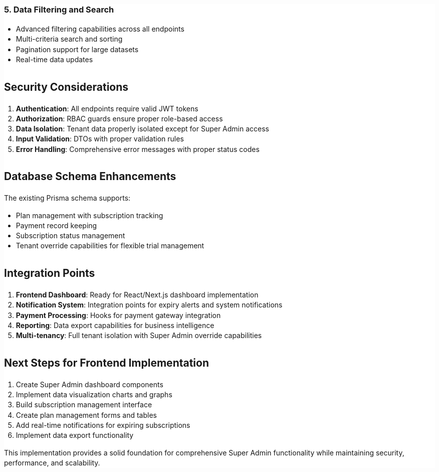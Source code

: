### 5. Data Filtering and Search
- Advanced filtering capabilities across all endpoints
- Multi-criteria search and sorting
- Pagination support for large datasets
- Real-time data updates

## Security Considerations

1. **Authentication**: All endpoints require valid JWT tokens
2. **Authorization**: RBAC guards ensure proper role-based access
3. **Data Isolation**: Tenant data properly isolated except for Super Admin access
4. **Input Validation**: DTOs with proper validation rules
5. **Error Handling**: Comprehensive error messages with proper status codes

## Database Schema Enhancements

The existing Prisma schema supports:
- Plan management with subscription tracking
- Payment record keeping
- Subscription status management
- Tenant override capabilities for flexible trial management

## Integration Points

1. **Frontend Dashboard**: Ready for React/Next.js dashboard implementation
2. **Notification System**: Integration points for expiry alerts and system notifications
3. **Payment Processing**: Hooks for payment gateway integration
4. **Reporting**: Data export capabilities for business intelligence
5. **Multi-tenancy**: Full tenant isolation with Super Admin override capabilities

## Next Steps for Frontend Implementation

1. Create Super Admin dashboard components
2. Implement data visualization charts and graphs
3. Build subscription management interface
4. Create plan management forms and tables
5. Add real-time notifications for expiring subscriptions
6. Implement data export functionality

This implementation provides a solid foundation for comprehensive Super Admin functionality while maintaining security, performance, and scalability.

